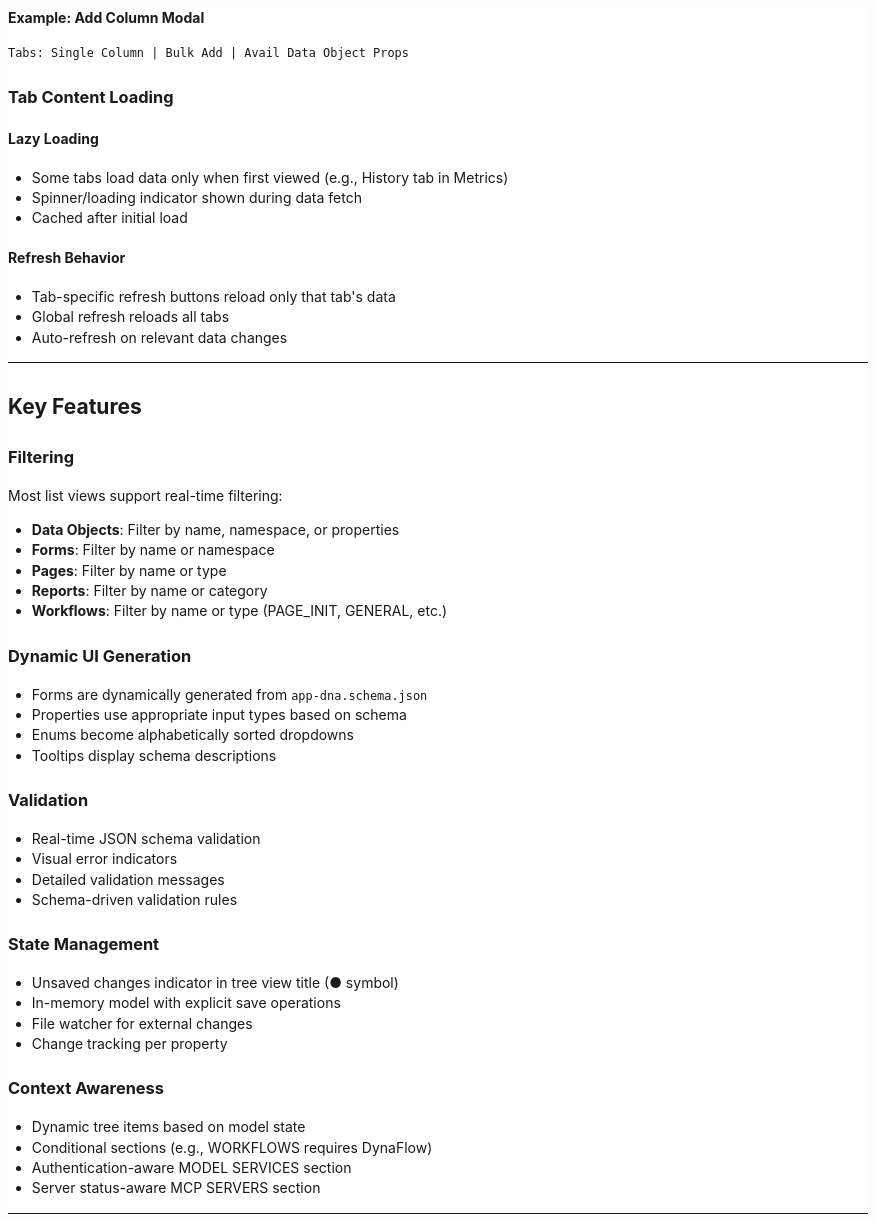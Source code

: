 **Example: Add Column Modal**
```
Tabs: Single Column | Bulk Add | Avail Data Object Props
```

### Tab Content Loading

#### Lazy Loading
- Some tabs load data only when first viewed (e.g., History tab in Metrics)
- Spinner/loading indicator shown during data fetch
- Cached after initial load

#### Refresh Behavior
- Tab-specific refresh buttons reload only that tab's data
- Global refresh reloads all tabs
- Auto-refresh on relevant data changes

---

## Key Features

### Filtering
Most list views support real-time filtering:
- **Data Objects**: Filter by name, namespace, or properties
- **Forms**: Filter by name or namespace
- **Pages**: Filter by name or type
- **Reports**: Filter by name or category
- **Workflows**: Filter by name or type (PAGE_INIT, GENERAL, etc.)

### Dynamic UI Generation
- Forms are dynamically generated from `app-dna.schema.json`
- Properties use appropriate input types based on schema
- Enums become alphabetically sorted dropdowns
- Tooltips display schema descriptions

### Validation
- Real-time JSON schema validation
- Visual error indicators
- Detailed validation messages
- Schema-driven validation rules

### State Management
- Unsaved changes indicator in tree view title (● symbol)
- In-memory model with explicit save operations
- File watcher for external changes
- Change tracking per property

### Context Awareness
- Dynamic tree items based on model state
- Conditional sections (e.g., WORKFLOWS requires DynaFlow)
- Authentication-aware MODEL SERVICES section
- Server status-aware MCP SERVERS section

---